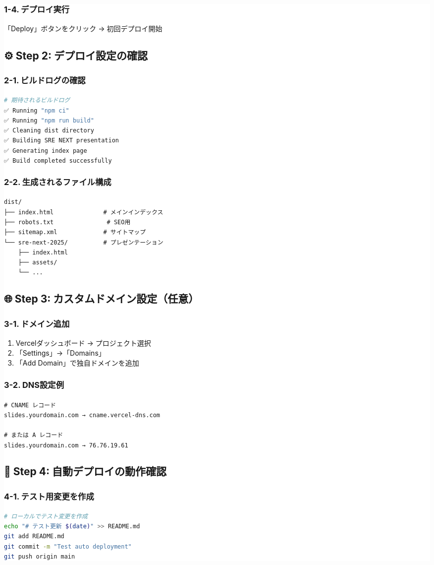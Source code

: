 ### 1-4. デプロイ実行
「Deploy」ボタンをクリック → 初回デプロイ開始

## ⚙️ Step 2: デプロイ設定の確認

### 2-1. ビルドログの確認
```bash
# 期待されるビルドログ
✅ Running "npm ci"
✅ Running "npm run build"
✅ Cleaning dist directory
✅ Building SRE NEXT presentation
✅ Generating index page
✅ Build completed successfully
```

### 2-2. 生成されるファイル構成
```
dist/
├── index.html              # メインインデックス
├── robots.txt               # SEO用
├── sitemap.xml             # サイトマップ
└── sre-next-2025/          # プレゼンテーション
    ├── index.html
    ├── assets/
    └── ...
```

## 🌐 Step 3: カスタムドメイン設定（任意）

### 3-1. ドメイン追加
1. Vercelダッシュボード → プロジェクト選択
2. 「Settings」→「Domains」
3. 「Add Domain」で独自ドメインを追加

### 3-2. DNS設定例
```dns
# CNAME レコード
slides.yourdomain.com → cname.vercel-dns.com

# または A レコード
slides.yourdomain.com → 76.76.19.61
```

## 🔄 Step 4: 自動デプロイの動作確認

### 4-1. テスト用変更を作成
```bash
# ローカルでテスト変更を作成
echo "# テスト更新 $(date)" >> README.md
git add README.md
git commit -m "Test auto deployment"
git push origin main
```
